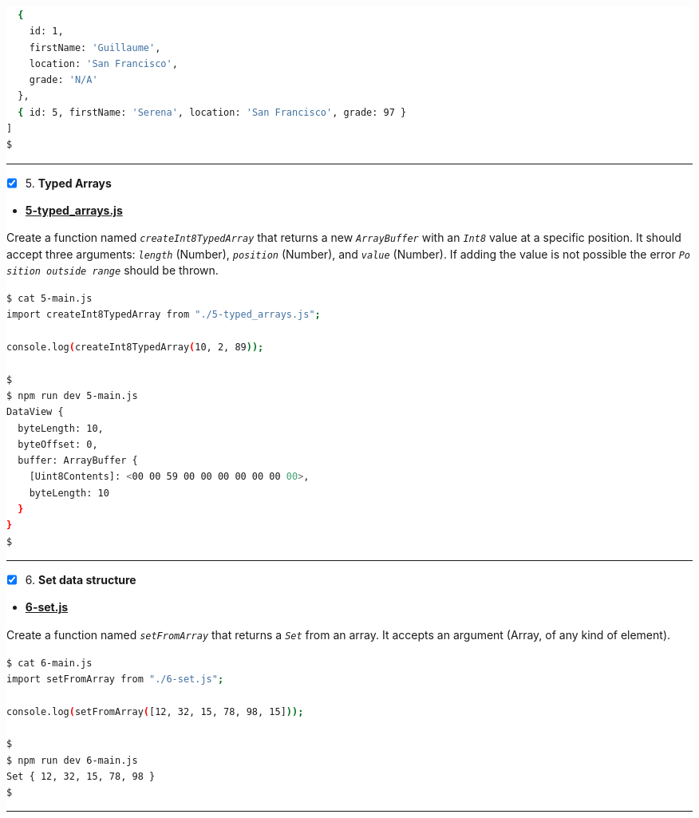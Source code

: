 ```bash
  {
    id: 1,
    firstName: 'Guillaume',
    location: 'San Francisco',
    grade: 'N/A'
  },
  { id: 5, firstName: 'Serena', location: 'San Francisco', grade: 97 }
]
$ 

```
---

+ [x] 5\. **Typed Arrays**

+ **[5-typed_arrays.js](./5-typed_arrays.js)**

Create a function named  *` createInt8TypedArray `* that returns a new *` ArrayBuffer `*  with an *` Int8 `* value at a specific position.
It should accept three arguments: *` length `* (Number), *` position `* (Number), and *` value `* (Number).
If adding the value is not possible the error *` Position outside range `* should be thrown.

```bash
$ cat 5-main.js
import createInt8TypedArray from "./5-typed_arrays.js";

console.log(createInt8TypedArray(10, 2, 89));

$ 
$ npm run dev 5-main.js 
DataView {
  byteLength: 10,
  byteOffset: 0,
  buffer: ArrayBuffer {
    [Uint8Contents]: <00 00 59 00 00 00 00 00 00 00>,
    byteLength: 10
  }
}
$ 

```
---

+ [x] 6\. **Set data structure**

+ **[6-set.js](./6-set.js)**

Create a function named   *` setFromArray `*   that returns a   *` Set `*   from an array.
It accepts an argument (Array, of any kind of element). 
```bash
$ cat 6-main.js
import setFromArray from "./6-set.js";

console.log(setFromArray([12, 32, 15, 78, 98, 15]));

$ 
$ npm run dev 6-main.js 
Set { 12, 32, 15, 78, 98 }
$ 

```
---
